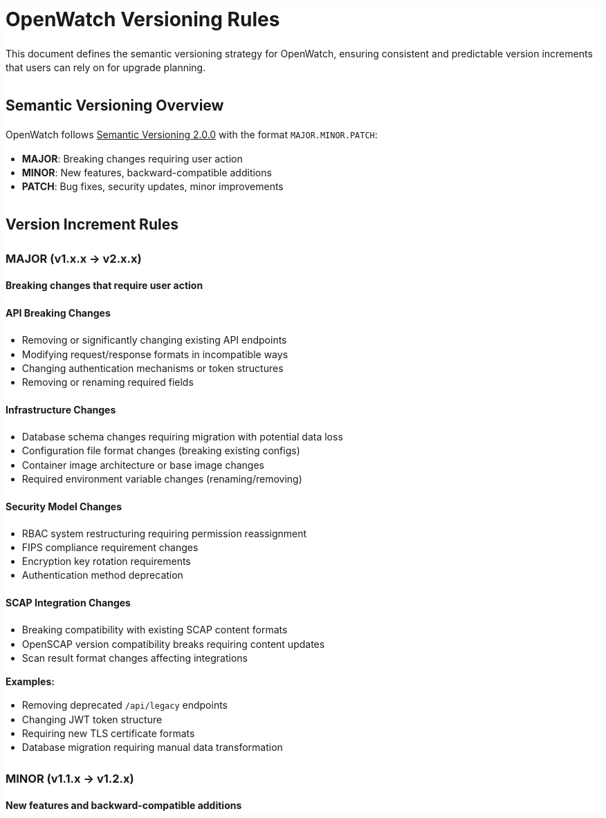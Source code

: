 # OpenWatch Versioning Rules

This document defines the semantic versioning strategy for OpenWatch, ensuring consistent and predictable version increments that users can rely on for upgrade planning.

## Semantic Versioning Overview

OpenWatch follows [Semantic Versioning 2.0.0](https://semver.org/) with the format `MAJOR.MINOR.PATCH`:

- **MAJOR**: Breaking changes requiring user action
- **MINOR**: New features, backward-compatible additions  
- **PATCH**: Bug fixes, security updates, minor improvements

## Version Increment Rules

### MAJOR (v1.x.x → v2.x.x)
**Breaking changes that require user action**

#### API Breaking Changes
- Removing or significantly changing existing API endpoints
- Modifying request/response formats in incompatible ways
- Changing authentication mechanisms or token structures
- Removing or renaming required fields

#### Infrastructure Changes
- Database schema changes requiring migration with potential data loss
- Configuration file format changes (breaking existing configs)
- Container image architecture or base image changes
- Required environment variable changes (renaming/removing)

#### Security Model Changes
- RBAC system restructuring requiring permission reassignment
- FIPS compliance requirement changes
- Encryption key rotation requirements
- Authentication method deprecation

#### SCAP Integration Changes
- Breaking compatibility with existing SCAP content formats
- OpenSCAP version compatibility breaks requiring content updates
- Scan result format changes affecting integrations

**Examples:**
- Removing deprecated `/api/legacy` endpoints
- Changing JWT token structure
- Requiring new TLS certificate formats
- Database migration requiring manual data transformation

### MINOR (v1.1.x → v1.2.x)
**New features and backward-compatible additions**

